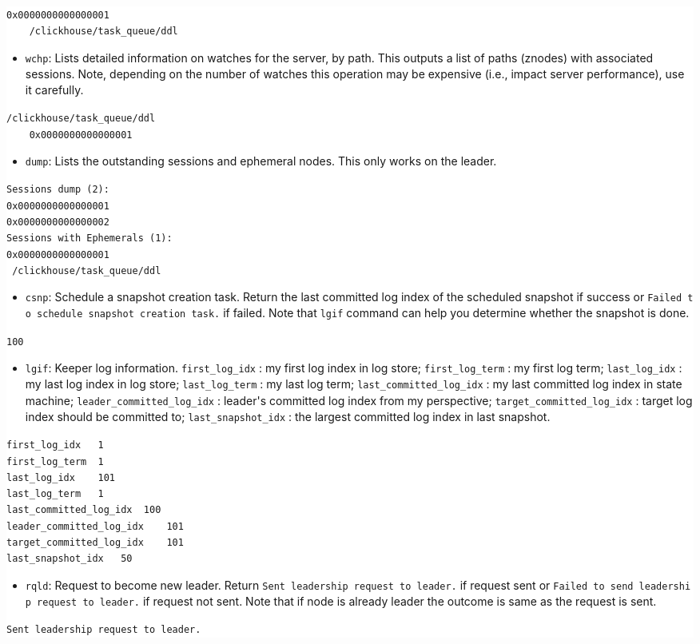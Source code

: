 ```response
0x0000000000000001
    /clickhouse/task_queue/ddl
```

- `wchp`: Lists detailed information on watches for the server, by path. This outputs a list of paths (znodes) with associated sessions. Note, depending on the number of watches this operation may be expensive (i.e., impact server performance), use it carefully.

```response
/clickhouse/task_queue/ddl
    0x0000000000000001
```

- `dump`: Lists the outstanding sessions and ephemeral nodes. This only works on the leader.

```response
Sessions dump (2):
0x0000000000000001
0x0000000000000002
Sessions with Ephemerals (1):
0x0000000000000001
 /clickhouse/task_queue/ddl
```

- `csnp`: Schedule a snapshot creation task. Return the last committed log index of the scheduled snapshot if success or `Failed to schedule snapshot creation task.` if failed. Note that `lgif` command can help you determine whether the snapshot is done.

```response
100
```

- `lgif`: Keeper log information. `first_log_idx` : my first log index in log store; `first_log_term` : my first log term; `last_log_idx` : my last log index in log store; `last_log_term` : my last log term; `last_committed_log_idx` : my last committed log index in state machine; `leader_committed_log_idx` : leader's committed log index from my perspective; `target_committed_log_idx` : target log index should be committed to; `last_snapshot_idx` : the largest committed log index in last snapshot.

```response
first_log_idx   1
first_log_term  1
last_log_idx    101
last_log_term   1
last_committed_log_idx  100
leader_committed_log_idx    101
target_committed_log_idx    101
last_snapshot_idx   50
```

- `rqld`: Request to become new leader. Return `Sent leadership request to leader.` if request sent or `Failed to send leadership request to leader.` if request not sent. Note that if node is already leader the outcome is same as the request is sent.

```response
Sent leadership request to leader.
```
